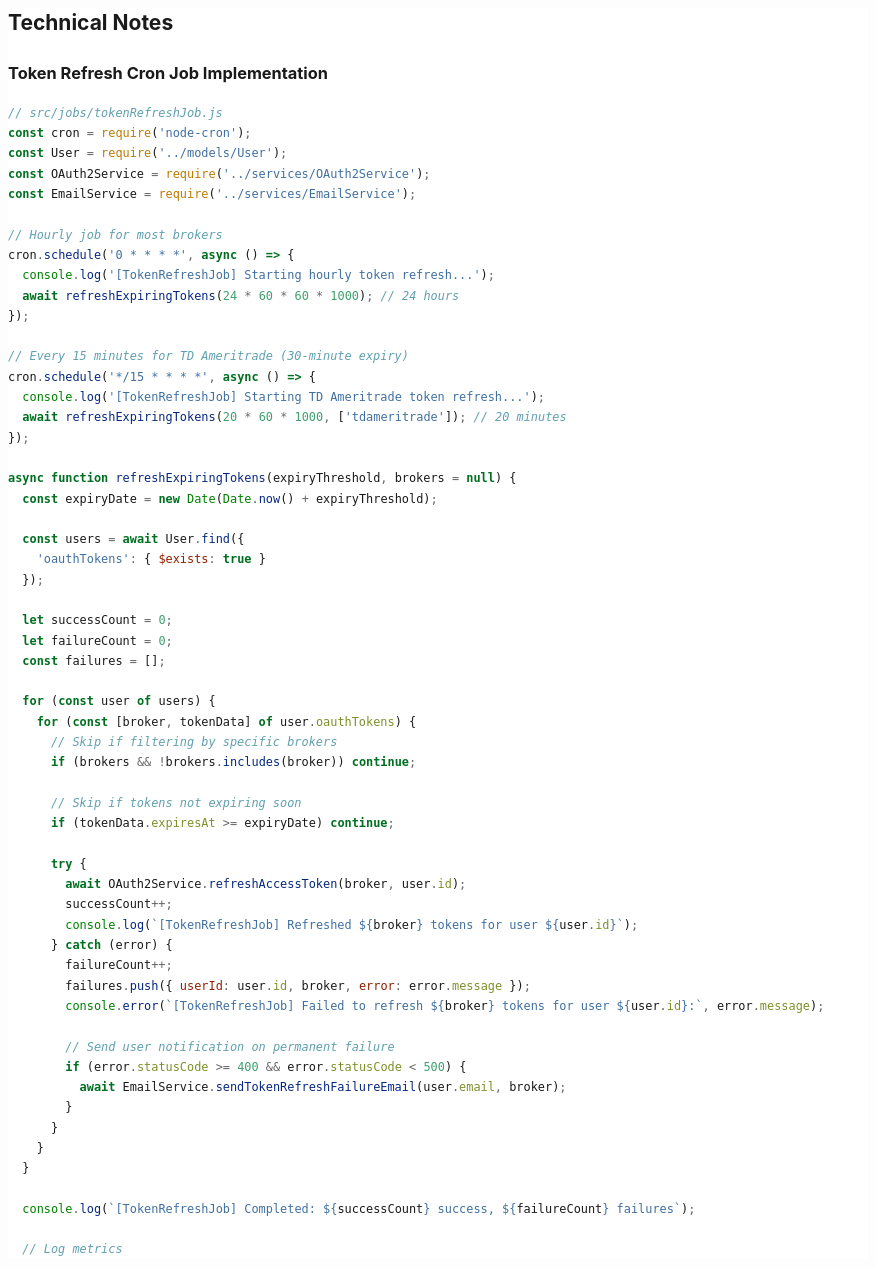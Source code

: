 ## Technical Notes

### Token Refresh Cron Job Implementation

```javascript
// src/jobs/tokenRefreshJob.js
const cron = require('node-cron');
const User = require('../models/User');
const OAuth2Service = require('../services/OAuth2Service');
const EmailService = require('../services/EmailService');

// Hourly job for most brokers
cron.schedule('0 * * * *', async () => {
  console.log('[TokenRefreshJob] Starting hourly token refresh...');
  await refreshExpiringTokens(24 * 60 * 60 * 1000); // 24 hours
});

// Every 15 minutes for TD Ameritrade (30-minute expiry)
cron.schedule('*/15 * * * *', async () => {
  console.log('[TokenRefreshJob] Starting TD Ameritrade token refresh...');
  await refreshExpiringTokens(20 * 60 * 1000, ['tdameritrade']); // 20 minutes
});

async function refreshExpiringTokens(expiryThreshold, brokers = null) {
  const expiryDate = new Date(Date.now() + expiryThreshold);

  const users = await User.find({
    'oauthTokens': { $exists: true }
  });

  let successCount = 0;
  let failureCount = 0;
  const failures = [];

  for (const user of users) {
    for (const [broker, tokenData] of user.oauthTokens) {
      // Skip if filtering by specific brokers
      if (brokers && !brokers.includes(broker)) continue;

      // Skip if tokens not expiring soon
      if (tokenData.expiresAt >= expiryDate) continue;

      try {
        await OAuth2Service.refreshAccessToken(broker, user.id);
        successCount++;
        console.log(`[TokenRefreshJob] Refreshed ${broker} tokens for user ${user.id}`);
      } catch (error) {
        failureCount++;
        failures.push({ userId: user.id, broker, error: error.message });
        console.error(`[TokenRefreshJob] Failed to refresh ${broker} tokens for user ${user.id}:`, error.message);

        // Send user notification on permanent failure
        if (error.statusCode >= 400 && error.statusCode < 500) {
          await EmailService.sendTokenRefreshFailureEmail(user.email, broker);
        }
      }
    }
  }

  console.log(`[TokenRefreshJob] Completed: ${successCount} success, ${failureCount} failures`);

  // Log metrics
```